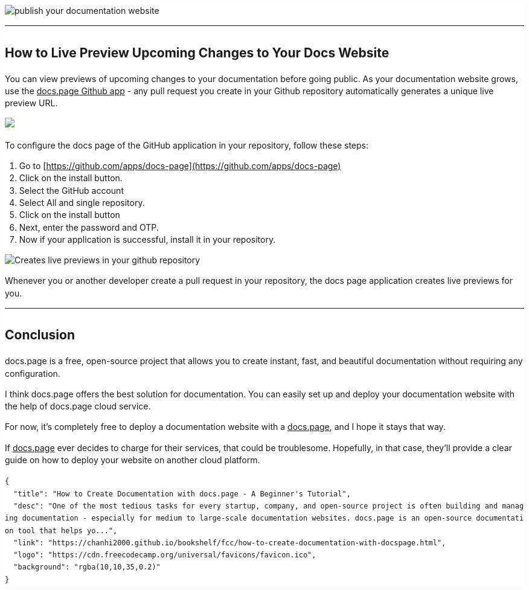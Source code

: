 ![publish your documentation website](https://cdn.hashnode.com/res/hashnode/image/upload/v1745849817613/c1b7b095-121d-4b64-bd7b-a834ca87f8b5.png)

---

## How to Live Preview Upcoming Changes to Your Docs Website

You can view previews of upcoming changes to your documentation before going public. As your documentation website grows, use the [<VPIcon icon="iconfont icon-github"/>docs.page Github app](https://github.com/apps/docs-page) - any pull request you create in your Github repository automatically generates a unique live preview URL.

![](https://cdn.hashnode.com/res/hashnode/image/upload/v1746278906018/0a299083-ff0a-4aea-a94e-95f94741e9af.png)

To configure the docs page of the GitHub application in your repository, follow these steps:

1. Go to [<VPIcon icon="fas fa-github"/>https://github.com/apps/docs-page](https://github.com/apps/docs-page)
2. Click on the install button.
3. Select the GitHub account
4. Select All and single repository.
5. Click on the install button
6. Next, enter the password and OTP.
7. Now if your application is successful, install it in your repository.

![Creates live previews in your github repository](https://cdn.hashnode.com/res/hashnode/image/upload/v1746280111575/06d449cd-917a-4908-8d5e-db90cffd3c0f.gif)

Whenever you or another developer create a pull request in your repository, the docs page application creates live previews for you.

---

## Conclusion

docs.page is a free, open-source project that allows you to create instant, fast, and beautiful documentation without requiring any configuration.

I think docs.page offers the best solution for documentation. You can easily set up and deploy your documentation website with the help of docs.page cloud service.

For now, it’s completely free to deploy a documentation website with a [<VPIcon icon="fas fa-globe"/>docs.page](http://docs.page), and I hope it stays that way.

If [<VPIcon icon="fas fa-globe"/>docs.page](http://docs.page) ever decides to charge for their services, that could be troublesome. Hopefully, in that case, they’ll provide a clear guide on how to deploy your website on another cloud platform.


```component VPCard
{
  "title": "How to Create Documentation with docs.page - A Beginner's Tutorial",
  "desc": "One of the most tedious tasks for every startup, company, and open-source project is often building and managing documentation - especially for medium to large-scale documentation websites. docs.page is an open-source documentation tool that helps yo...",
  "link": "https://chanhi2000.github.io/bookshelf/fcc/how-to-create-documentation-with-docspage.html",
  "logo": "https://cdn.freecodecamp.org/universal/favicons/favicon.ico",
  "background": "rgba(10,10,35,0.2)"
}
```
